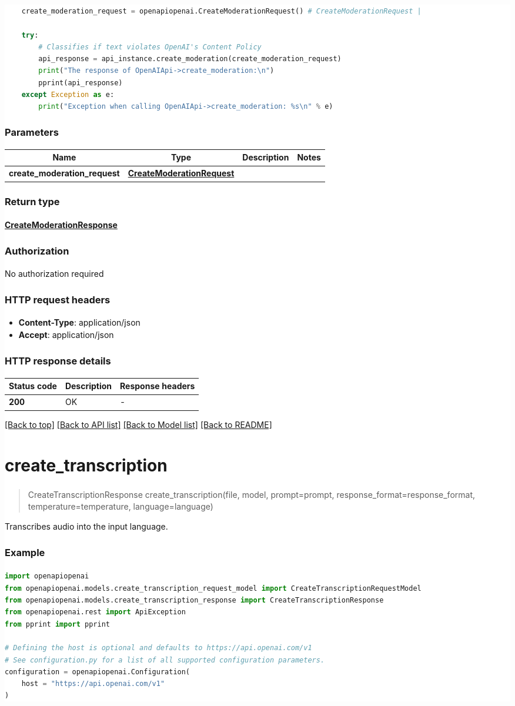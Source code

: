```python
    create_moderation_request = openapiopenai.CreateModerationRequest() # CreateModerationRequest | 

    try:
        # Classifies if text violates OpenAI's Content Policy
        api_response = api_instance.create_moderation(create_moderation_request)
        print("The response of OpenAIApi->create_moderation:\n")
        pprint(api_response)
    except Exception as e:
        print("Exception when calling OpenAIApi->create_moderation: %s\n" % e)
```



### Parameters


Name | Type | Description  | Notes
------------- | ------------- | ------------- | -------------
 **create_moderation_request** | [**CreateModerationRequest**](CreateModerationRequest.md)|  | 

### Return type

[**CreateModerationResponse**](CreateModerationResponse.md)

### Authorization

No authorization required

### HTTP request headers

 - **Content-Type**: application/json
 - **Accept**: application/json

### HTTP response details

| Status code | Description | Response headers |
|-------------|-------------|------------------|
**200** | OK |  -  |

[[Back to top]](#) [[Back to API list]](../README.md#documentation-for-api-endpoints) [[Back to Model list]](../README.md#documentation-for-models) [[Back to README]](../README.md)

# **create_transcription**
> CreateTranscriptionResponse create_transcription(file, model, prompt=prompt, response_format=response_format, temperature=temperature, language=language)

Transcribes audio into the input language.

### Example


```python
import openapiopenai
from openapiopenai.models.create_transcription_request_model import CreateTranscriptionRequestModel
from openapiopenai.models.create_transcription_response import CreateTranscriptionResponse
from openapiopenai.rest import ApiException
from pprint import pprint

# Defining the host is optional and defaults to https://api.openai.com/v1
# See configuration.py for a list of all supported configuration parameters.
configuration = openapiopenai.Configuration(
    host = "https://api.openai.com/v1"
)


```